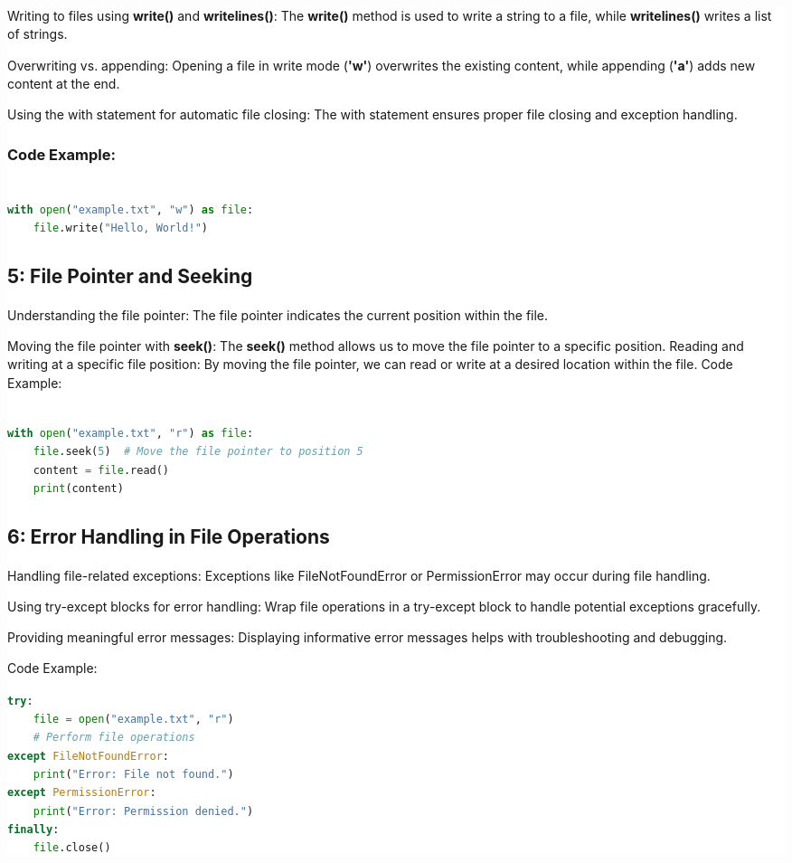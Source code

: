 
Writing to files using **write()** and **writelines()**: The **write()** method is used to write a string to a file, while **writelines()** writes a list of strings.

Overwriting vs. appending: Opening a file in write mode (**'w'**) overwrites the existing content, while appending (**'a'**) adds new content at the end.

Using the with statement for automatic file closing: The with statement ensures proper file closing and exception handling.
### Code Example:

```python

with open("example.txt", "w") as file:
    file.write("Hello, World!")
```

## 5: File Pointer and Seeking


Understanding the file pointer: The file pointer indicates the current position within the file.

Moving the file pointer with **seek()**: The **seek()** method allows us to move the file pointer to a specific position.
Reading and writing at a specific file position: By moving the file pointer, we can read or write at a desired location within the file.
Code Example:

```python

with open("example.txt", "r") as file:
    file.seek(5)  # Move the file pointer to position 5
    content = file.read()
    print(content)
```
## 6: Error Handling in File Operations



Handling file-related exceptions: Exceptions like FileNotFoundError or PermissionError may occur during file handling.

Using try-except blocks for error handling: Wrap file operations in a try-except block to handle potential exceptions gracefully.

Providing meaningful error messages: Displaying informative error messages helps with troubleshooting and debugging.

Code Example:

```python
try:
    file = open("example.txt", "r")
    # Perform file operations
except FileNotFoundError:
    print("Error: File not found.")
except PermissionError:
    print("Error: Permission denied.")
finally:
    file.close()
```
